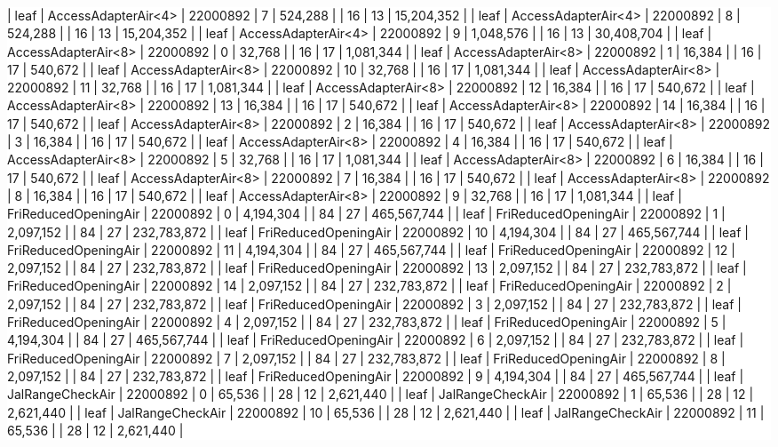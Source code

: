 | leaf | AccessAdapterAir<4> | 22000892 | 7 | 524,288 |  | 16 | 13 | 15,204,352 | 
| leaf | AccessAdapterAir<4> | 22000892 | 8 | 524,288 |  | 16 | 13 | 15,204,352 | 
| leaf | AccessAdapterAir<4> | 22000892 | 9 | 1,048,576 |  | 16 | 13 | 30,408,704 | 
| leaf | AccessAdapterAir<8> | 22000892 | 0 | 32,768 |  | 16 | 17 | 1,081,344 | 
| leaf | AccessAdapterAir<8> | 22000892 | 1 | 16,384 |  | 16 | 17 | 540,672 | 
| leaf | AccessAdapterAir<8> | 22000892 | 10 | 32,768 |  | 16 | 17 | 1,081,344 | 
| leaf | AccessAdapterAir<8> | 22000892 | 11 | 32,768 |  | 16 | 17 | 1,081,344 | 
| leaf | AccessAdapterAir<8> | 22000892 | 12 | 16,384 |  | 16 | 17 | 540,672 | 
| leaf | AccessAdapterAir<8> | 22000892 | 13 | 16,384 |  | 16 | 17 | 540,672 | 
| leaf | AccessAdapterAir<8> | 22000892 | 14 | 16,384 |  | 16 | 17 | 540,672 | 
| leaf | AccessAdapterAir<8> | 22000892 | 2 | 16,384 |  | 16 | 17 | 540,672 | 
| leaf | AccessAdapterAir<8> | 22000892 | 3 | 16,384 |  | 16 | 17 | 540,672 | 
| leaf | AccessAdapterAir<8> | 22000892 | 4 | 16,384 |  | 16 | 17 | 540,672 | 
| leaf | AccessAdapterAir<8> | 22000892 | 5 | 32,768 |  | 16 | 17 | 1,081,344 | 
| leaf | AccessAdapterAir<8> | 22000892 | 6 | 16,384 |  | 16 | 17 | 540,672 | 
| leaf | AccessAdapterAir<8> | 22000892 | 7 | 16,384 |  | 16 | 17 | 540,672 | 
| leaf | AccessAdapterAir<8> | 22000892 | 8 | 16,384 |  | 16 | 17 | 540,672 | 
| leaf | AccessAdapterAir<8> | 22000892 | 9 | 32,768 |  | 16 | 17 | 1,081,344 | 
| leaf | FriReducedOpeningAir | 22000892 | 0 | 4,194,304 |  | 84 | 27 | 465,567,744 | 
| leaf | FriReducedOpeningAir | 22000892 | 1 | 2,097,152 |  | 84 | 27 | 232,783,872 | 
| leaf | FriReducedOpeningAir | 22000892 | 10 | 4,194,304 |  | 84 | 27 | 465,567,744 | 
| leaf | FriReducedOpeningAir | 22000892 | 11 | 4,194,304 |  | 84 | 27 | 465,567,744 | 
| leaf | FriReducedOpeningAir | 22000892 | 12 | 2,097,152 |  | 84 | 27 | 232,783,872 | 
| leaf | FriReducedOpeningAir | 22000892 | 13 | 2,097,152 |  | 84 | 27 | 232,783,872 | 
| leaf | FriReducedOpeningAir | 22000892 | 14 | 2,097,152 |  | 84 | 27 | 232,783,872 | 
| leaf | FriReducedOpeningAir | 22000892 | 2 | 2,097,152 |  | 84 | 27 | 232,783,872 | 
| leaf | FriReducedOpeningAir | 22000892 | 3 | 2,097,152 |  | 84 | 27 | 232,783,872 | 
| leaf | FriReducedOpeningAir | 22000892 | 4 | 2,097,152 |  | 84 | 27 | 232,783,872 | 
| leaf | FriReducedOpeningAir | 22000892 | 5 | 4,194,304 |  | 84 | 27 | 465,567,744 | 
| leaf | FriReducedOpeningAir | 22000892 | 6 | 2,097,152 |  | 84 | 27 | 232,783,872 | 
| leaf | FriReducedOpeningAir | 22000892 | 7 | 2,097,152 |  | 84 | 27 | 232,783,872 | 
| leaf | FriReducedOpeningAir | 22000892 | 8 | 2,097,152 |  | 84 | 27 | 232,783,872 | 
| leaf | FriReducedOpeningAir | 22000892 | 9 | 4,194,304 |  | 84 | 27 | 465,567,744 | 
| leaf | JalRangeCheckAir | 22000892 | 0 | 65,536 |  | 28 | 12 | 2,621,440 | 
| leaf | JalRangeCheckAir | 22000892 | 1 | 65,536 |  | 28 | 12 | 2,621,440 | 
| leaf | JalRangeCheckAir | 22000892 | 10 | 65,536 |  | 28 | 12 | 2,621,440 | 
| leaf | JalRangeCheckAir | 22000892 | 11 | 65,536 |  | 28 | 12 | 2,621,440 | 